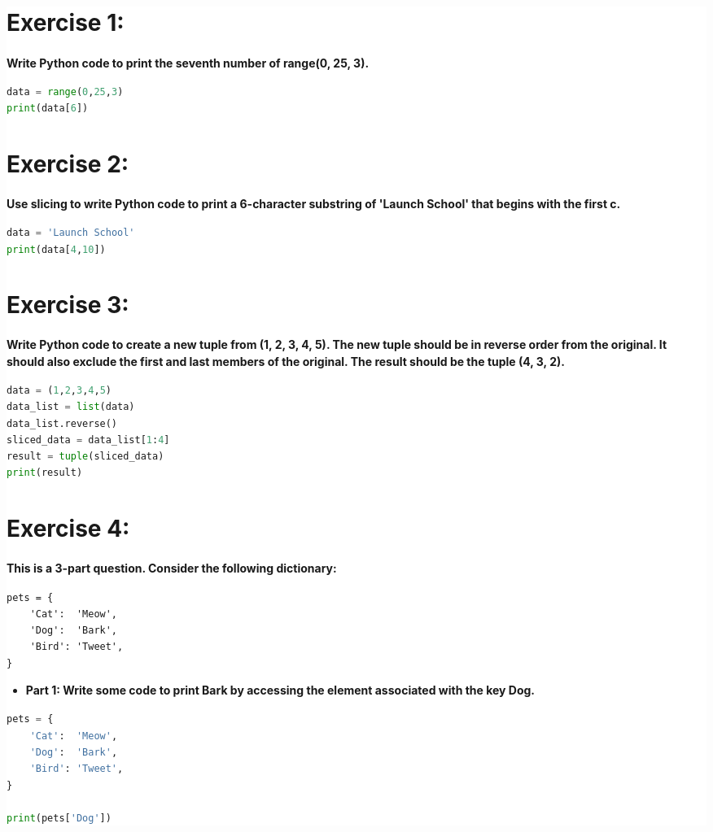 # Exercise 1:
**Write Python code to print the seventh number of range(0, 25, 3).**
```python
data = range(0,25,3)
print(data[6])
```

# Exercise 2:
**Use slicing to write Python code to print a 6-character substring of 'Launch School' that begins with the first c.**

```python
data = 'Launch School'
print(data[4,10])
```

# Exercise 3:
**Write Python code to create a new tuple from (1, 2, 3, 4, 5). The new tuple should be in reverse order from the 
original. It should also exclude the first and last members of the original. The result should be the tuple (4, 3, 2).**

```python
data = (1,2,3,4,5)
data_list = list(data)
data_list.reverse()
sliced_data = data_list[1:4]
result = tuple(sliced_data)
print(result)
```

# Exercise 4:
**This is a 3-part question. Consider the following dictionary:**
```
pets = {
    'Cat':  'Meow',
    'Dog':  'Bark',
    'Bird': 'Tweet',
}
```
- **Part 1: Write some code to print Bark by accessing the element associated with the key Dog.**

```python
pets = {
    'Cat':  'Meow',
    'Dog':  'Bark',
    'Bird': 'Tweet',
}

print(pets['Dog'])

```
